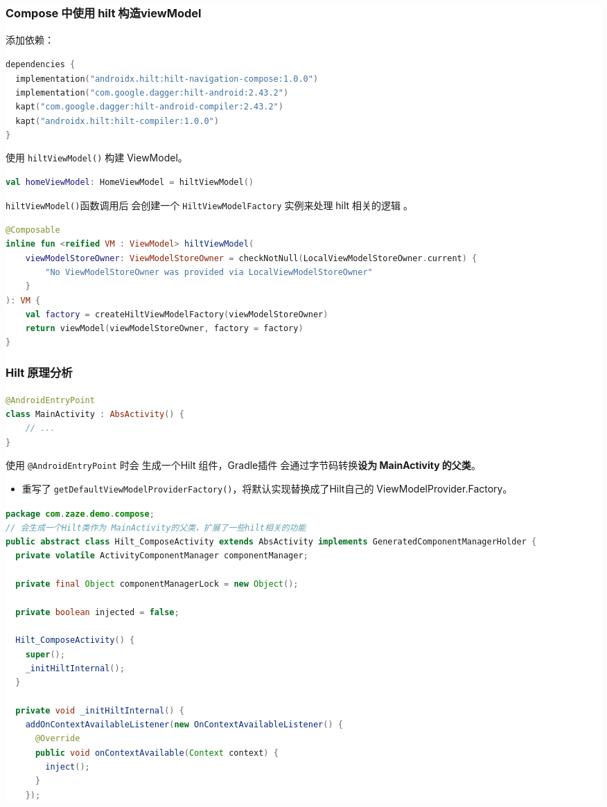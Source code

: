### Compose 中使用 hilt 构造viewModel

添加依赖：

```kotlin
dependencies {
  implementation("androidx.hilt:hilt-navigation-compose:1.0.0")
  implementation("com.google.dagger:hilt-android:2.43.2")
  kapt("com.google.dagger:hilt-android-compiler:2.43.2")
  kapt("androidx.hilt:hilt-compiler:1.0.0")
}
```

使用 `hiltViewModel()` 构建 ViewModel。

```kotlin
val homeViewModel: HomeViewModel = hiltViewModel()
```

`hiltViewModel()`函数调用后 会创建一个 `HiltViewModelFactory` 实例来处理 hilt 相关的逻辑 。

```kotlin
@Composable
inline fun <reified VM : ViewModel> hiltViewModel(
    viewModelStoreOwner: ViewModelStoreOwner = checkNotNull(LocalViewModelStoreOwner.current) {
        "No ViewModelStoreOwner was provided via LocalViewModelStoreOwner"
    }
): VM {
    val factory = createHiltViewModelFactory(viewModelStoreOwner)
    return viewModel(viewModelStoreOwner, factory = factory)
}
```

### Hilt 原理分析

```kotlin
@AndroidEntryPoint
class MainActivity : AbsActivity() {
    // ...
}
```

使用 `@AndroidEntryPoint` 时会 生成一个Hilt 组件，Gradle插件 会通过字节码转换**设为 MainActivity 的父类**。

* 重写了 `getDefaultViewModelProviderFactory()`，将默认实现替换成了Hilt自己的 ViewModelProvider.Factory。

```java
package com.zaze.demo.compose;
// 会生成一个Hilt类作为 MainActivity的父类，扩展了一些hilt相关的功能
public abstract class Hilt_ComposeActivity extends AbsActivity implements GeneratedComponentManagerHolder {
  private volatile ActivityComponentManager componentManager;

  private final Object componentManagerLock = new Object();

  private boolean injected = false;

  Hilt_ComposeActivity() {
    super();
    _initHiltInternal();
  }

  private void _initHiltInternal() {
    addOnContextAvailableListener(new OnContextAvailableListener() {
      @Override
      public void onContextAvailable(Context context) {
        inject();
      }
    });
```